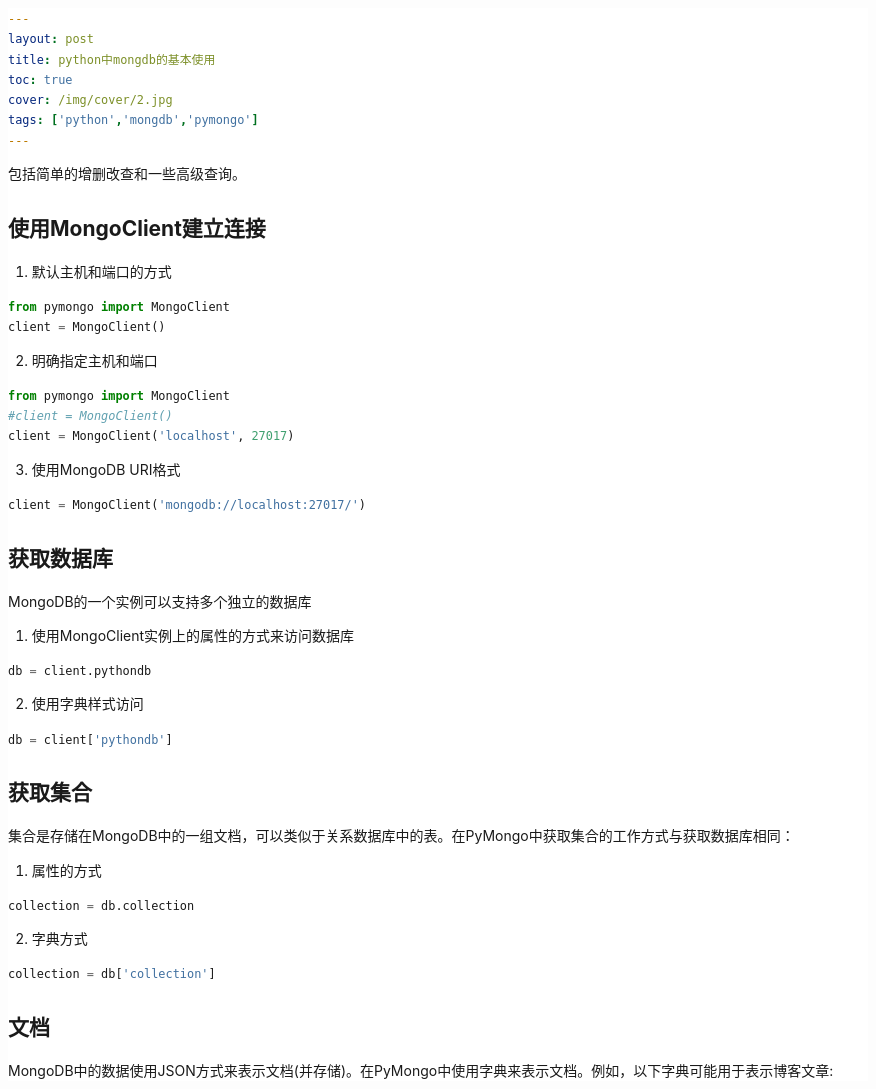 ```yaml
---
layout: post
title: python中mongdb的基本使用
toc: true
cover: /img/cover/2.jpg
tags: ['python','mongdb','pymongo']
---
```

包括简单的增删改查和一些高级查询。

## 使用MongoClient建立连接
1. 默认主机和端口的方式
```python
from pymongo import MongoClient
client = MongoClient()
```
2. 明确指定主机和端口
```python
from pymongo import MongoClient
#client = MongoClient()
client = MongoClient('localhost', 27017)
```
3. 使用MongoDB URI格式
```python
client = MongoClient('mongodb://localhost:27017/')
```

## 获取数据库
MongoDB的一个实例可以支持多个独立的数据库
1. 使用MongoClient实例上的属性的方式来访问数据库
```python
db = client.pythondb
```
2. 使用字典样式访问
```python
db = client['pythondb']
```

## 获取集合
集合是存储在MongoDB中的一组文档，可以类似于关系数据库中的表。在PyMongo中获取集合的工作方式与获取数据库相同：
1. 属性的方式
```python
collection = db.collection
```
2. 字典方式
```python
collection = db['collection']
```
## 文档
MongoDB中的数据使用JSON方式来表示文档(并存储)。在PyMongo中使用字典来表示文档。例如，以下字典可能用于表示博客文章:  
